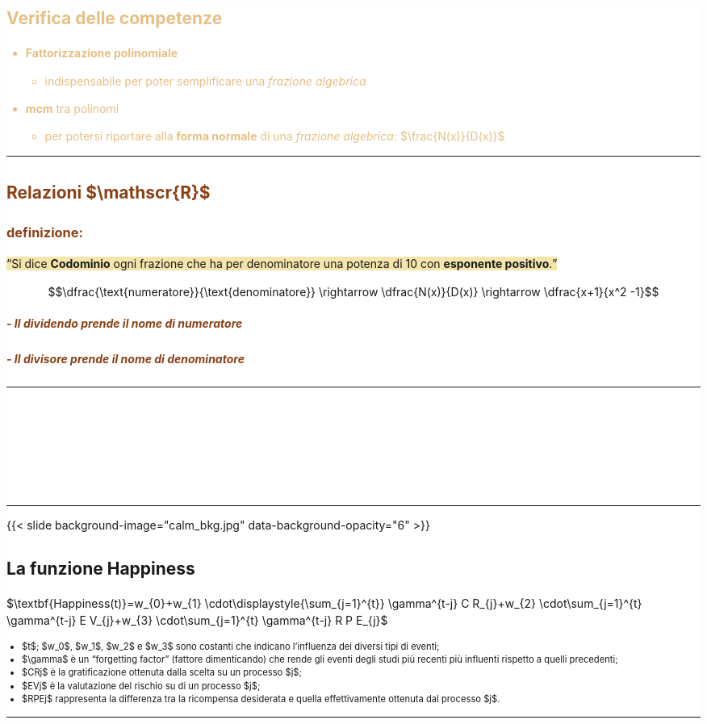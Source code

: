 
<section style="color:#E6BF83" data-transition="convex">

<h2 style="color:#E6BF83">Verifica delle competenze</h2>

- **Fattorizzazione polinomiale**

  - indispensabile per poter semplificare una *frazione algebrica*

- **mcm** tra polinomi

  - per potersi riportare alla **forma normale** di una *frazione algebrica*: $\frac{N(x)}{D(x)}$

</section>

---

<section data-transition="convex">

<h2 style="color:#8A4117">Relazioni $\mathscr{R}$</h2>

<h3 style="color:#8A4117">definizione:</h3>

<q style="background-color:#F3E5AB;">Si dice **Codominio** ogni frazione che ha per denominatore una potenza di $10$ con **esponente positivo**.</pq>

$$\dfrac{\text{numeratore}}{\text{denominatore}} \rightarrow \dfrac{N(x)}{D(x)} \rightarrow \dfrac{x+1}{x^2 -1}$$

<h5 style="color:#8A4117" class="fragment"> - Il <b>dividendo</b> prende il nome di numeratore</h5>
<h5 class="fragment" style="color:#8A4117"> - Il <b>divisore</b> prende il nome di denominatore</h5>

---

<section data-background-video="digital.mp4" data-background-opacity="1" data-transition="convex">
<h2 style="color:#ffffff" class="r-fit-text">Creare connessioni</h2>
<q class="fragment" style="color:#ffffff;">Si legge: $f$ è una funzione che associa un elemento $x$ appartenente ad $X$ ad un elemento $y$ appartenente a $Y$.</q>
<p class="fragment" style="color:#ffffff;">oppure, nella forma più compatta: <font color="#ffffff">$y=f(x)$</font></p> 
</section>

---

{{< slide background-image="calm_bkg.jpg" data-background-opacity="6" >}}

## La funzione Happiness

<p class="r-fit-text">$\textbf{Happiness(t)}=w_{0}+w_{1} \cdot\displaystyle{\sum_{j=1}^{t}} \gamma^{t-j} C R_{j}+w_{2} \cdot\sum_{j=1}^{t} \gamma^{t-j} E V_{j}+w_{3} \cdot\sum_{j=1}^{t} \gamma^{t-j} R P E_{j}$</p>
  <p>
  <ul style="font-size:80%;">
    <li>$t$; $w_0$, $w_1$, $w_2$ e $w_3$ sono costanti che indicano l’influenza dei diversi tipi di eventi;</li>
    <li>$\gamma$ è un “forgetting factor” (fattore dimenticando) che rende gli eventi degli studi più recenti più influenti rispetto a quelli precedenti;</li>
    <li>$CRj$ è la gratificazione ottenuta dalla scelta su un processo $j$;</li>
    <li>$EVj$ è la valutazione del rischio su di un processo $j$;</li>
    <li>$RPEj$ rappresenta la differenza tra la ricompensa desiderata e quella effettivamente ottenuta dal processo $j$.</li>
  </ul>
  </p>
</section>

---